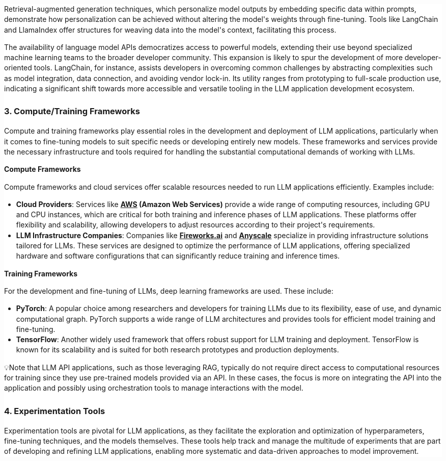 Retrieval-augmented generation techniques, which personalize model outputs by embedding specific data within prompts, demonstrate how personalization can be achieved without altering the model's weights through fine-tuning. Tools like LangChain and LlamaIndex offer structures for weaving data into the model's context, facilitating this process.

The availability of language model APIs democratizes access to powerful models, extending their use beyond specialized machine learning teams to the broader developer community. This expansion is likely to spur the development of more developer-oriented tools. LangChain, for instance, assists developers in overcoming common challenges by abstracting complexities such as model integration, data connection, and avoiding vendor lock-in. Its utility ranges from prototyping to full-scale production use, indicating a significant shift towards more accessible and versatile tooling in the LLM application development ecosystem.

### 3. Compute/Training Frameworks

Compute and training frameworks play essential roles in the development and deployment of LLM applications, particularly when it comes to fine-tuning models to suit specific needs or developing entirely new models. These frameworks and services provide the necessary infrastructure and tools required for handling the substantial computational demands of working with LLMs.

**Compute Frameworks**

Compute frameworks and cloud services offer scalable resources needed to run LLM applications efficiently. Examples include:

- **Cloud Providers**: Services like **[AWS](https://aws.amazon.com/) (Amazon Web Services)** provide a wide range of computing resources, including GPU and CPU instances, which are critical for both training and inference phases of LLM applications. These platforms offer flexibility and scalability, allowing developers to adjust resources according to their project's requirements.
- **LLM Infrastructure Companies**: Companies like **[Fireworks.ai](https://fireworks.ai/)** and **[Anyscale](https://www.anyscale.com/)** specialize in providing infrastructure solutions tailored for LLMs. These services are designed to optimize the performance of LLM applications, offering specialized hardware and software configurations that can significantly reduce training and inference times.

**Training Frameworks**

For the development and fine-tuning of LLMs, deep learning frameworks are used. These include:

- **PyTorch**: A popular choice among researchers and developers for training LLMs due to its flexibility, ease of use, and dynamic computational graph. PyTorch supports a wide range of LLM architectures and provides tools for efficient model training and fine-tuning.
- **TensorFlow**: Another widely used framework that offers robust support for LLM training and deployment. TensorFlow is known for its scalability and is suited for both research prototypes and production deployments.

💡Note that LLM API applications, such as those leveraging RAG, typically do not require direct access to computational resources for training since they use pre-trained models provided via an API. In these cases, the focus is more on integrating the API into the application and possibly using orchestration tools to manage interactions with the model.

### 4. Experimentation Tools

Experimentation tools are pivotal for LLM applications, as they facilitate the exploration and optimization of hyperparameters, fine-tuning techniques, and the models themselves. These tools help track and manage the multitude of experiments that are part of developing and refining LLM applications, enabling more systematic and data-driven approaches to model improvement. 
